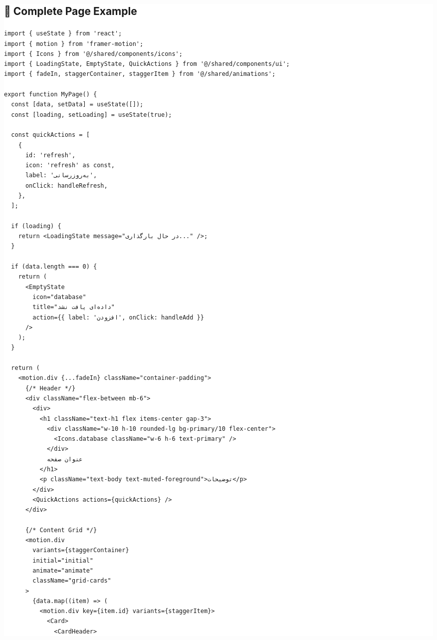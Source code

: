
## 🎯 Complete Page Example

```tsx
import { useState } from 'react';
import { motion } from 'framer-motion';
import { Icons } from '@/shared/components/icons';
import { LoadingState, EmptyState, QuickActions } from '@/shared/components/ui';
import { fadeIn, staggerContainer, staggerItem } from '@/shared/animations';

export function MyPage() {
  const [data, setData] = useState([]);
  const [loading, setLoading] = useState(true);

  const quickActions = [
    {
      id: 'refresh',
      icon: 'refresh' as const,
      label: 'به‌روزرسانی',
      onClick: handleRefresh,
    },
  ];

  if (loading) {
    return <LoadingState message="در حال بارگذاری..." />;
  }

  if (data.length === 0) {
    return (
      <EmptyState
        icon="database"
        title="داده‌ای یافت نشد"
        action={{ label: 'افزودن', onClick: handleAdd }}
      />
    );
  }

  return (
    <motion.div {...fadeIn} className="container-padding">
      {/* Header */}
      <div className="flex-between mb-6">
        <div>
          <h1 className="text-h1 flex items-center gap-3">
            <div className="w-10 h-10 rounded-lg bg-primary/10 flex-center">
              <Icons.database className="w-6 h-6 text-primary" />
            </div>
            عنوان صفحه
          </h1>
          <p className="text-body text-muted-foreground">توضیحات</p>
        </div>
        <QuickActions actions={quickActions} />
      </div>

      {/* Content Grid */}
      <motion.div
        variants={staggerContainer}
        initial="initial"
        animate="animate"
        className="grid-cards"
      >
        {data.map((item) => (
          <motion.div key={item.id} variants={staggerItem}>
            <Card>
              <CardHeader>
```